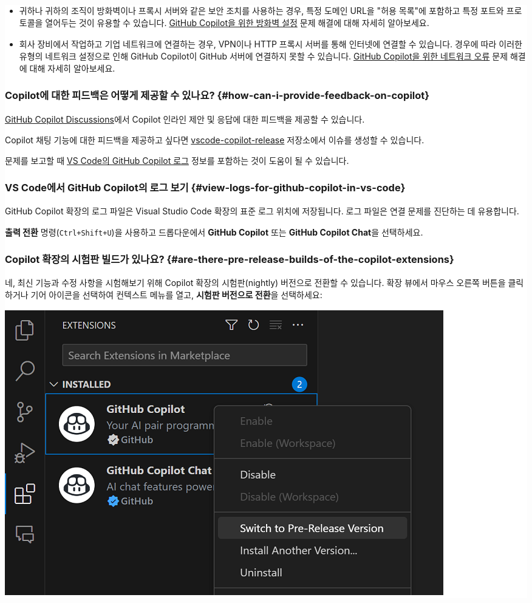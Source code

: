 - 귀하나 귀하의 조직이 방화벽이나 프록시 서버와 같은 보안 조치를 사용하는 경우, 특정 도메인 URL을 "허용 목록"에 포함하고 특정 포트와 프로토콜을 열어두는 것이 유용할 수 있습니다. [GitHub Copilot을 위한 방화벽 설정](https://docs.github.com/en/copilot/troubleshooting-github-copilot/troubleshooting-firewall-settings-for-github-copilot) 문제 해결에 대해 자세히 알아보세요.

- 회사 장비에서 작업하고 기업 네트워크에 연결하는 경우, VPN이나 HTTP 프록시 서버를 통해 인터넷에 연결할 수 있습니다. 경우에 따라 이러한 유형의 네트워크 설정으로 인해 GitHub Copilot이 GitHub 서버에 연결하지 못할 수 있습니다. [GitHub Copilot을 위한 네트워크 오류](https://docs.github.com/en/copilot/troubleshooting-github-copilot/troubleshooting-network-errors-for-github-copilot) 문제 해결에 대해 자세히 알아보세요.

### Copilot에 대한 피드백은 어떻게 제공할 수 있나요? {#how-can-i-provide-feedback-on-copilot}

[GitHub Copilot Discussions](https://github.com/orgs/community/discussions/categories/copilot)에서 Copilot 인라인 제안 및 응답에 대한 피드백을 제공할 수 있습니다.

Copilot 채팅 기능에 대한 피드백을 제공하고 싶다면 [vscode-copilot-release](https://github.com/microsoft/vscode-copilot-release/issues) 저장소에서 이슈를 생성할 수 있습니다.

문제를 보고할 때 [VS Code의 GitHub Copilot 로그](#view-logs-for-github-copilot-in-vs-code) 정보를 포함하는 것이 도움이 될 수 있습니다.

### VS Code에서 GitHub Copilot의 로그 보기 {#view-logs-for-github-copilot-in-vs-code}

GitHub Copilot 확장의 로그 파일은 Visual Studio Code 확장의 표준 로그 위치에 저장됩니다. 로그 파일은 연결 문제를 진단하는 데 유용합니다.

**출력 전환** 명령(`Ctrl+Shift+U`)을 사용하고 드롭다운에서 **GitHub Copilot** 또는 **GitHub Copilot Chat**을 선택하세요.

### Copilot 확장의 시험판 빌드가 있나요? {#are-there-pre-release-builds-of-the-copilot-extensions}

네, 최신 기능과 수정 사항을 시험해보기 위해 Copilot 확장의 시험판(nightly) 버전으로 전환할 수 있습니다. 확장 뷰에서 마우스 오른쪽 버튼을 클릭하거나 기어 아이콘을 선택하여 컨텍스트 메뉴를 열고, **시험판 버전으로 전환**을 선택하세요:

![시험판 버전으로 전환 옵션이 있는 확장 뷰 컨텍스트 메뉴](images/faq/switch-to-pre-release.png)

